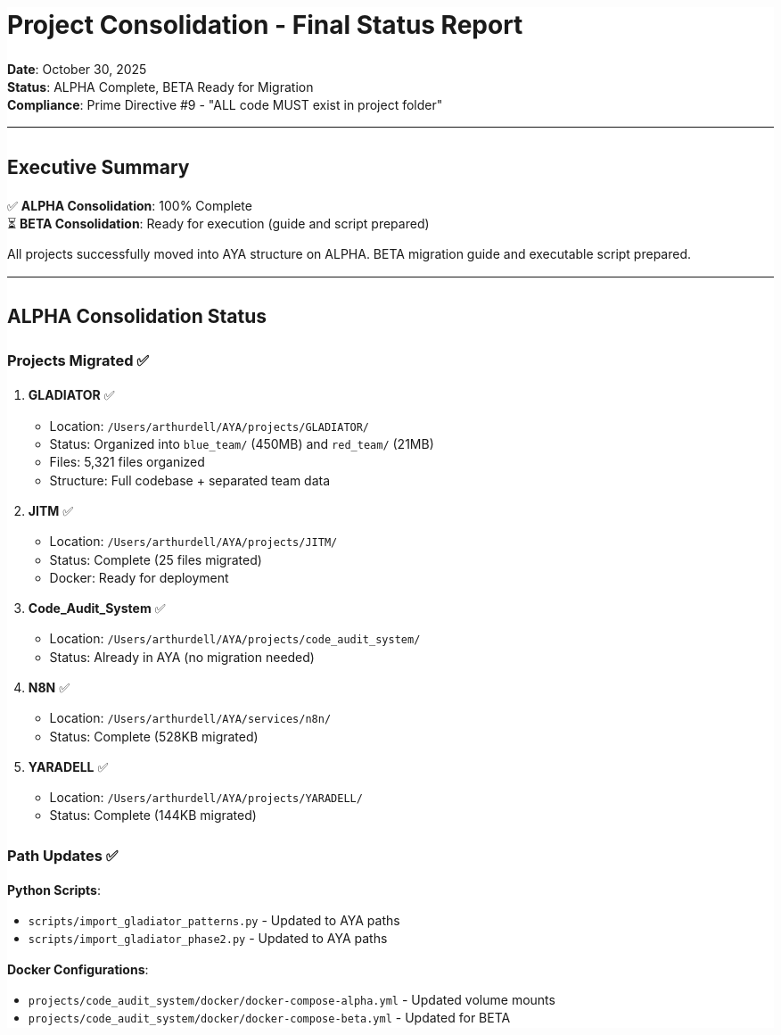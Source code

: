 # Project Consolidation - Final Status Report

**Date**: October 30, 2025  
**Status**: ALPHA Complete, BETA Ready for Migration  
**Compliance**: Prime Directive #9 - "ALL code MUST exist in project folder"

---

## Executive Summary

✅ **ALPHA Consolidation**: 100% Complete  
⏳ **BETA Consolidation**: Ready for execution (guide and script prepared)

All projects successfully moved into AYA structure on ALPHA. BETA migration guide and executable script prepared.

---

## ALPHA Consolidation Status

### Projects Migrated ✅

1. **GLADIATOR** ✅
   - Location: `/Users/arthurdell/AYA/projects/GLADIATOR/`
   - Status: Organized into `blue_team/` (450MB) and `red_team/` (21MB)
   - Files: 5,321 files organized
   - Structure: Full codebase + separated team data

2. **JITM** ✅
   - Location: `/Users/arthurdell/AYA/projects/JITM/`
   - Status: Complete (25 files migrated)
   - Docker: Ready for deployment

3. **Code_Audit_System** ✅
   - Location: `/Users/arthurdell/AYA/projects/code_audit_system/`
   - Status: Already in AYA (no migration needed)

4. **N8N** ✅
   - Location: `/Users/arthurdell/AYA/services/n8n/`
   - Status: Complete (528KB migrated)

5. **YARADELL** ✅
   - Location: `/Users/arthurdell/AYA/projects/YARADELL/`
   - Status: Complete (144KB migrated)

### Path Updates ✅

**Python Scripts**:
- `scripts/import_gladiator_patterns.py` - Updated to AYA paths
- `scripts/import_gladiator_phase2.py` - Updated to AYA paths

**Docker Configurations**:
- `projects/code_audit_system/docker/docker-compose-alpha.yml` - Updated volume mounts
- `projects/code_audit_system/docker/docker-compose-beta.yml` - Updated for BETA
